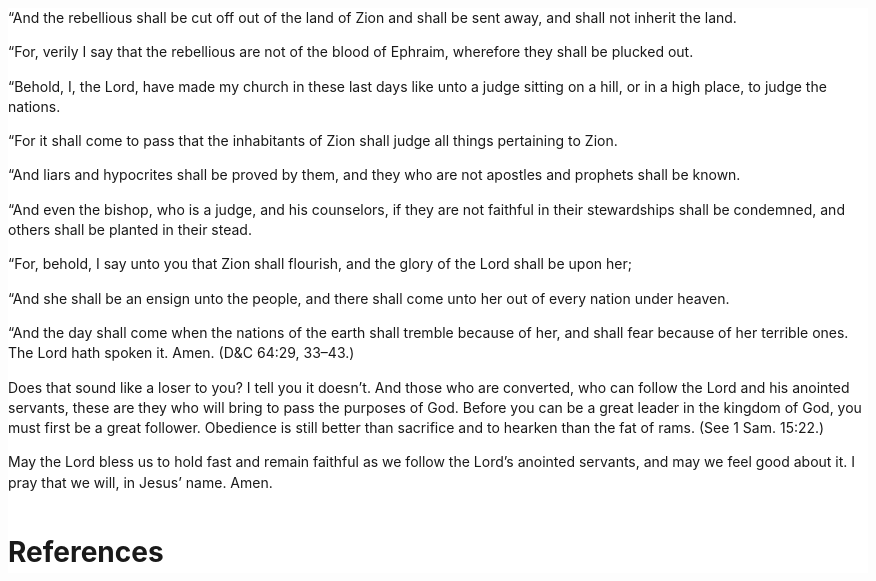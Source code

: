 “And the rebellious shall be cut off out of the land of Zion and shall be sent away, and shall not inherit the land.

“For, verily I say that the rebellious are not of the blood of Ephraim, wherefore they shall be plucked out.

“Behold, I, the Lord, have made my church in these last days like unto a judge sitting on a hill, or in a high place, to judge the nations.

“For it shall come to pass that the inhabitants of Zion shall judge all things pertaining to Zion.

“And liars and hypocrites shall be proved by them, and they who are not apostles and prophets shall be known.

“And even the bishop, who is a judge, and his counselors, if they are not faithful in their stewardships shall be condemned, and others shall be planted in their stead.

“For, behold, I say unto you that Zion shall flourish, and the glory of the Lord shall be upon her;

“And she shall be an ensign unto the people, and there shall come unto her out of every nation under heaven.

“And the day shall come when the nations of the earth shall tremble because of her, and shall fear because of her terrible ones. The Lord hath spoken it. Amen. (D&C 64:29, 33–43.)

Does that sound like a loser to you? I tell you it doesn’t. And those who are converted, who can follow the Lord and his anointed servants, these are they who will bring to pass the purposes of God. Before you can be a great leader in the kingdom of God, you must first be a great follower. Obedience is still better than sacrifice and to hearken than the fat of rams. (See 1 Sam. 15:22.)

May the Lord bless us to hold fast and remain faithful as we follow the Lord’s anointed servants, and may we feel good about it. I pray that we will, in Jesus’ name. Amen.

# References
